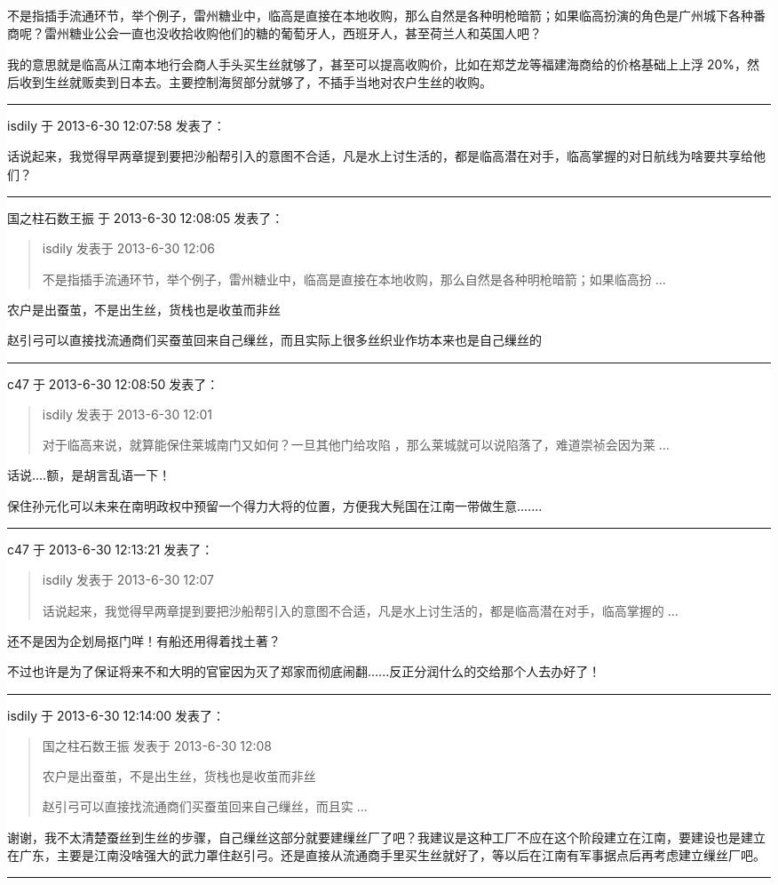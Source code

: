 不是指插手流通环节，举个例子，雷州糖业中，临高是直接在本地收购，那么自然是各种明枪暗箭；如果临高扮演的角色是广州城下各种番商呢？雷州糖业公会一直也没收拾收购他们的糖的葡萄牙人，西班牙人，甚至荷兰人和英国人吧？

我的意思就是临高从江南本地行会商人手头买生丝就够了，甚至可以提高收购价，比如在郑芝龙等福建海商给的价格基础上上浮 20%，然后收到生丝就贩卖到日本去。主要控制海贸部分就够了，不插手当地对农户生丝的收购。

---

isdily 于 2013-6-30 12:07:58 发表了：

话说起来，我觉得早两章提到要把沙船帮引入的意图不合适，凡是水上讨生活的，都是临高潜在对手，临高掌握的对日航线为啥要共享给他们？

---

国之柱石数王振 于 2013-6-30 12:08:05 发表了：

> isdily 发表于 2013-6-30 12:06
>
> 不是指插手流通环节，举个例子，雷州糖业中，临高是直接在本地收购，那么自然是各种明枪暗箭；如果临高扮 ...

农户是出蚕茧，不是出生丝，货栈也是收茧而非丝

赵引弓可以直接找流通商们买蚕茧回来自己缫丝，而且实际上很多丝织业作坊本来也是自己缫丝的

---

c47 于 2013-6-30 12:08:50 发表了：

> isdily 发表于 2013-6-30 12:01
>
> 对于临高来说，就算能保住莱城南门又如何？一旦其他门给攻陷 ，那么莱城就可以说陷落了，难道崇祯会因为莱 ...

话说....额，是胡言乱语一下！

保住孙元化可以未来在南明政权中预留一个得力大将的位置，方便我大髡国在江南一带做生意.......

---

c47 于 2013-6-30 12:13:21 发表了：

> isdily 发表于 2013-6-30 12:07
>
> 话说起来，我觉得早两章提到要把沙船帮引入的意图不合适，凡是水上讨生活的，都是临高潜在对手，临高掌握的 ...

还不是因为企划局抠门咩！有船还用得着找土著？

不过也许是为了保证将来不和大明的官宦因为灭了郑家而彻底闹翻......反正分润什么的交给那个人去办好了！

---

isdily 于 2013-6-30 12:14:00 发表了：

> 国之柱石数王振 发表于 2013-6-30 12:08
>
> 农户是出蚕茧，不是出生丝，货栈也是收茧而非丝
>
> 赵引弓可以直接找流通商们买蚕茧回来自己缫丝，而且实 ...

谢谢，我不太清楚蚕丝到生丝的步骤，自己缫丝这部分就要建缫丝厂了吧？我建议是这种工厂不应在这个阶段建立在江南，要建设也是建立在广东，主要是江南没啥强大的武力罩住赵引弓。还是直接从流通商手里买生丝就好了，等以后在江南有军事据点后再考虑建立缫丝厂吧。

---